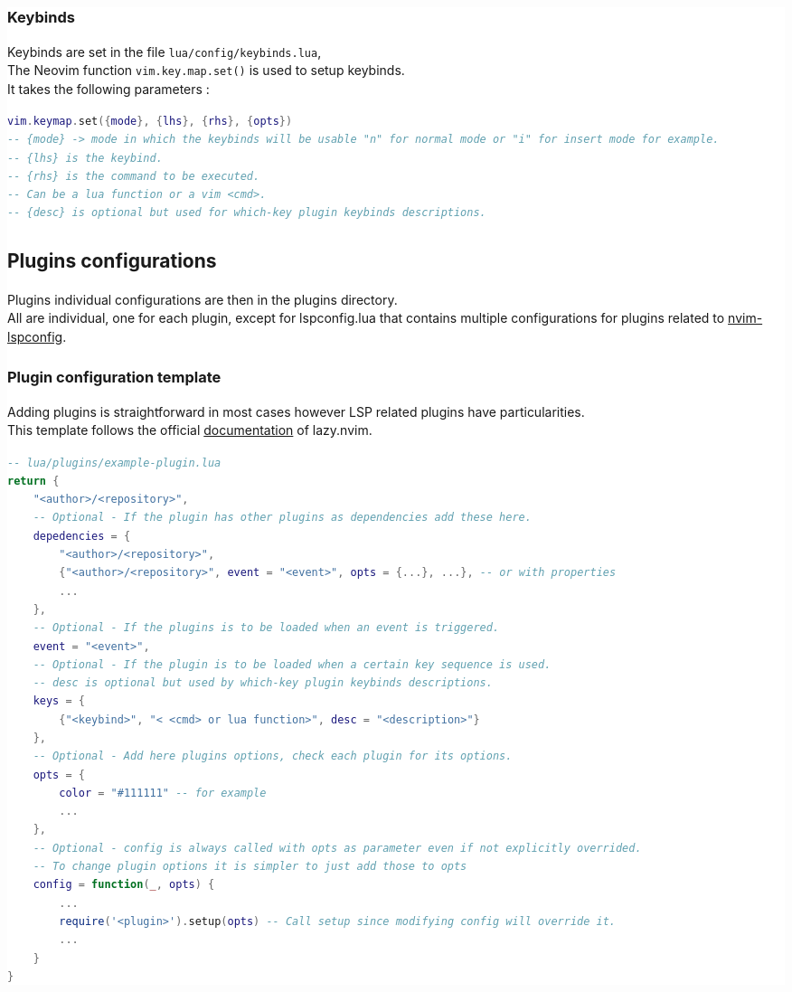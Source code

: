 ### Keybinds
Keybinds are set in the file `lua/config/keybinds.lua`,  
The Neovim function `vim.key.map.set()` is used to setup keybinds.  
It takes the following parameters :

```lua
vim.keymap.set({mode}, {lhs}, {rhs}, {opts}) 
-- {mode} -> mode in which the keybinds will be usable "n" for normal mode or "i" for insert mode for example.
-- {lhs} is the keybind.
-- {rhs} is the command to be executed.
-- Can be a lua function or a vim <cmd>.
-- {desc} is optional but used for which-key plugin keybinds descriptions.
```

## Plugins configurations
Plugins individual configurations are then in the plugins directory.  
All are individual, one for each plugin, except for lspconfig.lua that contains multiple configurations for plugins related to [nvim-lspconfig](https://github.com/neovim/nvim-lspconfig).

### Plugin configuration template
Adding plugins is straightforward in most cases however LSP related plugins have particularities.  
This template follows the official [documentation](https://www.lazyvim.org/configuration) of lazy.nvim.

```lua
-- lua/plugins/example-plugin.lua
return {
    "<author>/<repository>",
    -- Optional - If the plugin has other plugins as dependencies add these here.
    depedencies = {
        "<author>/<repository>",
        {"<author>/<repository>", event = "<event>", opts = {...}, ...}, -- or with properties
        ...
    },
    -- Optional - If the plugins is to be loaded when an event is triggered.
    event = "<event>",
    -- Optional - If the plugin is to be loaded when a certain key sequence is used.
    -- desc is optional but used by which-key plugin keybinds descriptions.
    keys = {
        {"<keybind>", "< <cmd> or lua function>", desc = "<description>"}
    },
    -- Optional - Add here plugins options, check each plugin for its options.
    opts = {
        color = "#111111" -- for example
        ...
    },
    -- Optional - config is always called with opts as parameter even if not explicitly overrided.
    -- To change plugin options it is simpler to just add those to opts
    config = function(_, opts) {
        ...
        require('<plugin>').setup(opts) -- Call setup since modifying config will override it.
        ...
    }
}
```
